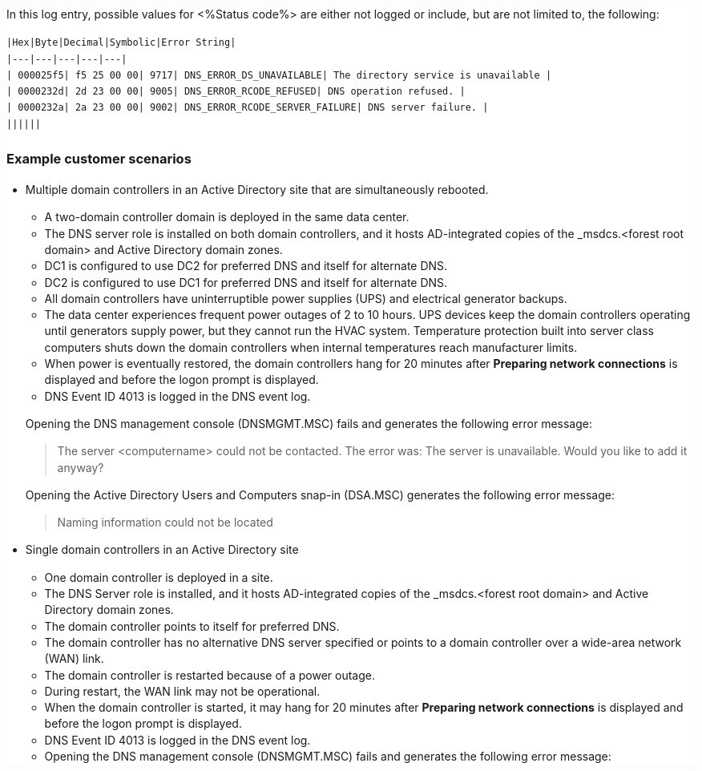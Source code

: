   In this log entry, possible values for <%Status code%> are either not logged or include, but are not limited to, the following:

    |Hex|Byte|Decimal|Symbolic|Error String|
    |---|---|---|---|---|
    | 000025f5| f5 25 00 00| 9717| DNS_ERROR_DS_UNAVAILABLE| The directory service is unavailable |
    | 0000232d| 2d 23 00 00| 9005| DNS_ERROR_RCODE_REFUSED| DNS operation refused. |
    | 0000232a| 2a 23 00 00| 9002| DNS_ERROR_RCODE_SERVER_FAILURE| DNS server failure. |
    ||||||

### Example customer scenarios

- Multiple domain controllers in an Active Directory site that are simultaneously rebooted.
  - A two-domain controller domain is deployed in the same data center.
  - The DNS server role is installed on both domain controllers, and it hosts AD-integrated copies of the _msdcs.\<forest root domain> and Active Directory domain zones.
  - DC1 is configured to use DC2 for preferred DNS and itself for alternate DNS.
  - DC2 is configured to use DC1 for preferred DNS and itself for alternate DNS.
  - All domain controllers have uninterruptible power supplies (UPS) and electrical generator backups.
  - The data center experiences frequent power outages of 2 to 10 hours. UPS devices keep the domain controllers operating until generators supply power, but they cannot run the HVAC system. Temperature protection built into server class computers shuts down the domain controllers when internal temperatures reach manufacturer limits.
  - When power is eventually restored, the domain controllers hang for 20 minutes after **Preparing network connections** is displayed and before the logon prompt is displayed.
  - DNS Event ID 4013 is logged in the DNS event log.

   Opening the DNS management console (DNSMGMT.MSC) fails and generates the following error message:

   > The server \<computername> could not be contacted. The error was: The server is unavailable. Would you like to add it anyway?

  Opening the Active Directory Users and Computers snap-in (DSA.MSC) generates the following error message:

  > Naming information could not be located

- Single domain controllers in an Active Directory site
  - One domain controller is deployed in a site.
  - The DNS Server role is installed, and it hosts AD-integrated copies of the _msdcs.\<forest root domain> and Active Directory domain zones.
  - The domain controller points to itself for preferred DNS.
  - The domain controller has no alternative DNS server specified or points to a domain controller over a wide-area network (WAN) link.
  - The domain controller is restarted because of a power outage.
  - During restart, the WAN link may not be operational.
  - When the domain controller is started, it may hang for 20 minutes after **Preparing network connections** is displayed and before the logon prompt is displayed.
  - DNS Event ID 4013 is logged in the DNS event log.
  - Opening the DNS management console (DNSMGMT.MSC) fails and generates the following error message:
